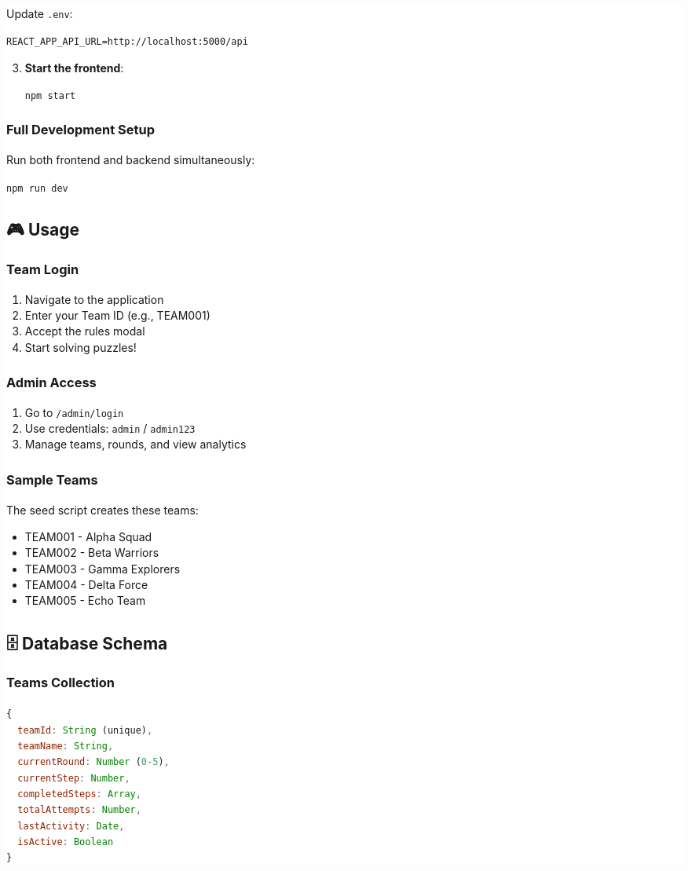   Update `.env`:
   ```env
   REACT_APP_API_URL=http://localhost:5000/api
   ```

3. **Start the frontend**:
   ```bash
   npm start
   ```

### Full Development Setup

Run both frontend and backend simultaneously:
```bash
npm run dev
```

## 🎮 Usage

### Team Login
1. Navigate to the application
2. Enter your Team ID (e.g., TEAM001)
3. Accept the rules modal
4. Start solving puzzles!

### Admin Access
1. Go to `/admin/login`
2. Use credentials: `admin` / `admin123`
3. Manage teams, rounds, and view analytics

### Sample Teams
The seed script creates these teams:
- TEAM001 - Alpha Squad
- TEAM002 - Beta Warriors
- TEAM003 - Gamma Explorers
- TEAM004 - Delta Force
- TEAM005 - Echo Team

## 🗄️ Database Schema

### Teams Collection
```javascript
{
  teamId: String (unique),
  teamName: String,
  currentRound: Number (0-5),
  currentStep: Number,
  completedSteps: Array,
  totalAttempts: Number,
  lastActivity: Date,
  isActive: Boolean
}
```
